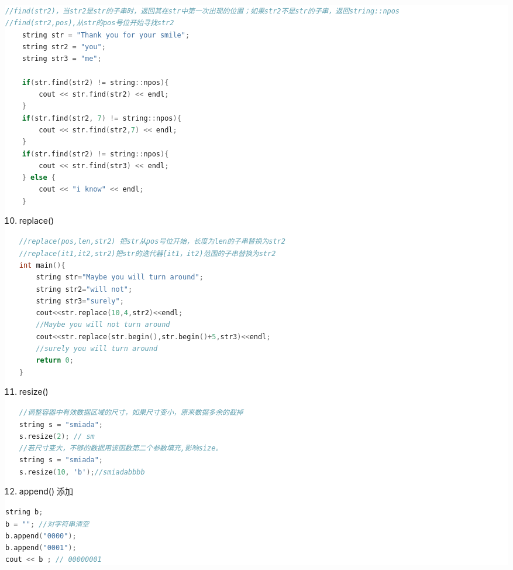    ```c++
   //find(str2)，当str2是str的子串时，返回其在str中第一次出现的位置；如果str2不是str的子串，返回string::npos
   //find(str2,pos),从str的pos号位开始寻找str2
       string str = "Thank you for your smile";
       string str2 = "you";
       string str3 = "me";
   
       if(str.find(str2) != string::npos){
           cout << str.find(str2) << endl;
       }
       if(str.find(str2, 7) != string::npos){
           cout << str.find(str2,7) << endl;
       }
       if(str.find(str2) != string::npos){
           cout << str.find(str3) << endl;
       } else {
           cout << "i know" << endl;
       }
   ```
   
10. replace()

    ```c++
    //replace(pos,len,str2)	把str从pos号位开始，长度为len的子串替换为str2
    //replace(it1,it2,str2)把str的迭代器[it1，it2)范围的子串替换为str2
    int main(){
        string str="Maybe you will turn around";
        string str2="will not";
        string str3="surely";
        cout<<str.replace(10,4,str2)<<endl;
        //Maybe you will not turn around
        cout<<str.replace(str.begin(),str.begin()+5,str3)<<endl;
        //surely you will turn around
        return 0;
    }
    ```

10. resize()

    ```c++
    //调整容器中有效数据区域的尺寸，如果尺寸变小，原来数据多余的截掉
    string s = "smiada";
    s.resize(2); // sm
    //若尺寸变大，不够的数据用该函数第二个参数填充,影响size。
    string s = "smiada";
    s.resize(10, 'b');//smiadabbbb
    ```

    

11. append() 添加

```c++
string b;
b = "";	//对字符串清空
b.append("0000");
b.append("0001");
cout << b ; // 00000001
```
